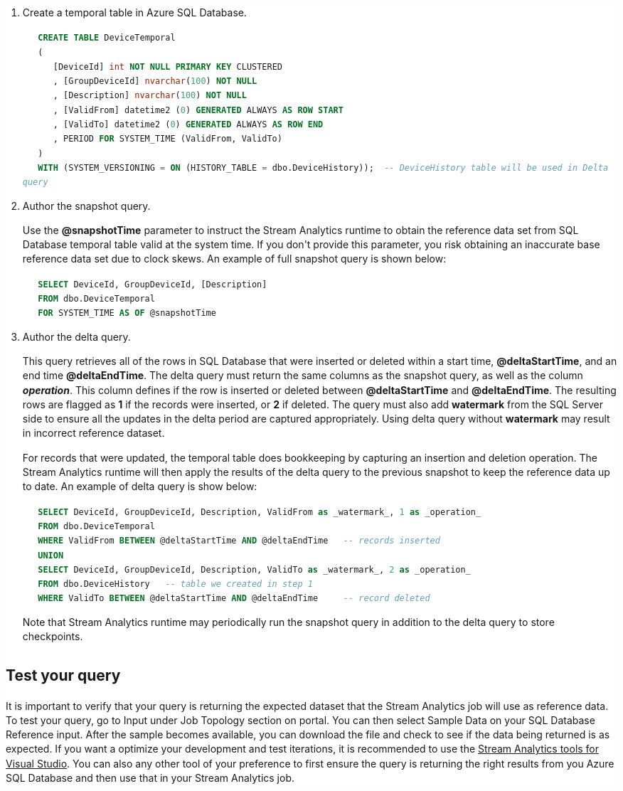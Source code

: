 1. Create a temporal table in Azure SQL Database.

   ```SQL
      CREATE TABLE DeviceTemporal
      (
         [DeviceId] int NOT NULL PRIMARY KEY CLUSTERED
         , [GroupDeviceId] nvarchar(100) NOT NULL
         , [Description] nvarchar(100) NOT NULL
         , [ValidFrom] datetime2 (0) GENERATED ALWAYS AS ROW START
         , [ValidTo] datetime2 (0) GENERATED ALWAYS AS ROW END
         , PERIOD FOR SYSTEM_TIME (ValidFrom, ValidTo)
      )
      WITH (SYSTEM_VERSIONING = ON (HISTORY_TABLE = dbo.DeviceHistory));  -- DeviceHistory table will be used in Delta query
   ```
2. Author the snapshot query.

   Use the **\@snapshotTime** parameter to instruct the Stream Analytics runtime to obtain the reference data set from SQL Database temporal table valid at the system time. If  you don't provide this parameter, you risk obtaining an inaccurate base reference data set due to clock skews. An example of full snapshot query is shown below:
   ```SQL
      SELECT DeviceId, GroupDeviceId, [Description]
      FROM dbo.DeviceTemporal
      FOR SYSTEM_TIME AS OF @snapshotTime
   ```

2. Author the delta query.

   This query retrieves all of the rows in SQL Database that were inserted or deleted within a start time, **\@deltaStartTime**, and an end time **\@deltaEndTime**. The delta query must return the same columns as the snapshot query, as well as the column **_operation_**. This column defines if the row is inserted or deleted between **\@deltaStartTime** and **\@deltaEndTime**. The resulting rows are flagged as **1** if the records were inserted, or **2** if deleted. The query must also add **watermark** from the SQL Server side to ensure all the updates in the delta period are captured appropriately. Using delta query without **watermark** may result in incorrect reference dataset.

   For records that were updated, the temporal table does bookkeeping by capturing an insertion and deletion operation. The Stream Analytics runtime will then apply the results of the delta query to the previous snapshot to keep the reference data up to date. An example of delta query is show below:

   ```SQL
      SELECT DeviceId, GroupDeviceId, Description, ValidFrom as _watermark_, 1 as _operation_
      FROM dbo.DeviceTemporal
      WHERE ValidFrom BETWEEN @deltaStartTime AND @deltaEndTime   -- records inserted
      UNION
      SELECT DeviceId, GroupDeviceId, Description, ValidTo as _watermark_, 2 as _operation_
      FROM dbo.DeviceHistory   -- table we created in step 1
      WHERE ValidTo BETWEEN @deltaStartTime AND @deltaEndTime     -- record deleted
   ```

   Note that Stream Analytics runtime may periodically run the snapshot query in addition to the delta query to store checkpoints.

## Test your query
   It is important to verify that your query is returning the expected dataset that the Stream Analytics job will use as reference data. To test your query, go to Input under Job Topology section on portal. You can then select Sample Data on your SQL Database Reference input. After the sample becomes available, you can download the file and check to see if the data being returned is as expected. If you want a optimize your development and test iterations, it is recommended to use the [Stream Analytics tools for Visual Studio](./stream-analytics-tools-for-visual-studio-install.md). You can also any other tool of your preference to first ensure the query is returning the right results from you Azure SQL Database and then use that in your Stream Analytics job.
